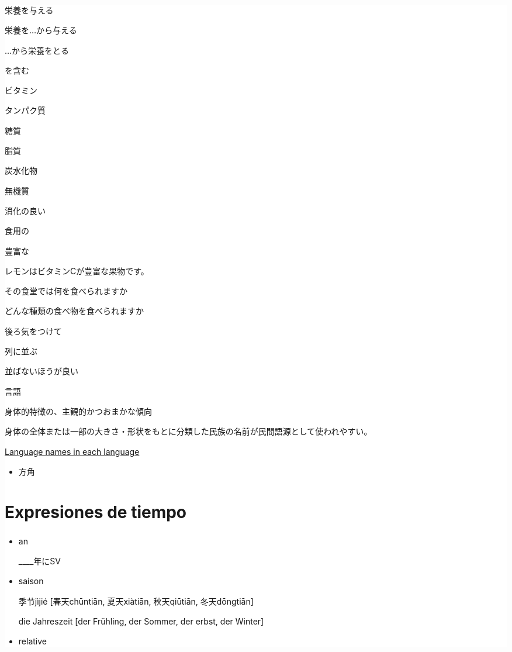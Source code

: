 栄養を与える

栄養を…から与える

…から栄養をとる

を含む

ビタミン

タンパク質

糖質

脂質

炭水化物

無機質

消化の良い

食用の

豊富な

レモンはビタミンCが豊富な果物です。

その食堂では何を食べられますか

どんな種類の食べ物を食べられますか

後ろ気をつけて

列に並ぶ

並ばないほうが良い

言語

身体的特徴の、主観的かつおまかな傾向

身体の全体または一部の大きさ・形状をもとに分類した民族の名前が民間語源として使われやすい。

[Language names in each language](Vocabulary%20c58b5f690c194231898ecf4eda43667e/Language%20names%20in%20each%20language%20b1b7df0ae0a24a25b2074830844b058c.md)

- 方角
    
    

# Expresiones de tiempo

- an
    
    ____年にSV
    
- saison
    
    季节jìjié [春天chūntiān, 夏天xiàtiān, 秋天qiūtiān, 冬天dōngtiān]
    
    die Jahreszeit [der Frühling, der Sommer, der erbst, der Winter]
    
- relative
    